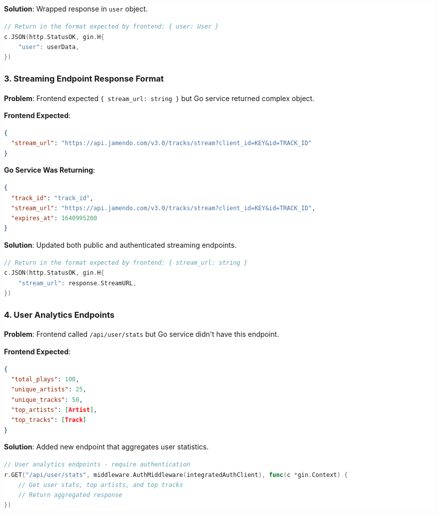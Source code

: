 **Solution**: Wrapped response in `user` object.

```go
// Return in the format expected by frontend: { user: User }
c.JSON(http.StatusOK, gin.H{
    "user": userData,
})
```

### 3. **Streaming Endpoint Response Format**

**Problem**: Frontend expected `{ stream_url: string }` but Go service returned complex object.

**Frontend Expected**:
```json
{
  "stream_url": "https://api.jamendo.com/v3.0/tracks/stream?client_id=KEY&id=TRACK_ID"
}
```

**Go Service Was Returning**:
```json
{
  "track_id": "track_id",
  "stream_url": "https://api.jamendo.com/v3.0/tracks/stream?client_id=KEY&id=TRACK_ID",
  "expires_at": 1640995200
}
```

**Solution**: Updated both public and authenticated streaming endpoints.

```go
// Return in the format expected by frontend: { stream_url: string }
c.JSON(http.StatusOK, gin.H{
    "stream_url": response.StreamURL,
})
```

### 4. **User Analytics Endpoints**

**Problem**: Frontend called `/api/user/stats` but Go service didn't have this endpoint.

**Frontend Expected**:
```json
{
  "total_plays": 100,
  "unique_artists": 25,
  "unique_tracks": 50,
  "top_artists": [Artist],
  "top_tracks": [Track]
}
```

**Solution**: Added new endpoint that aggregates user statistics.

```go
// User analytics endpoints - require authentication
r.GET("/api/user/stats", middleware.AuthMiddleware(integratedAuthClient), func(c *gin.Context) {
    // Get user stats, top artists, and top tracks
    // Return aggregated response
})
```
